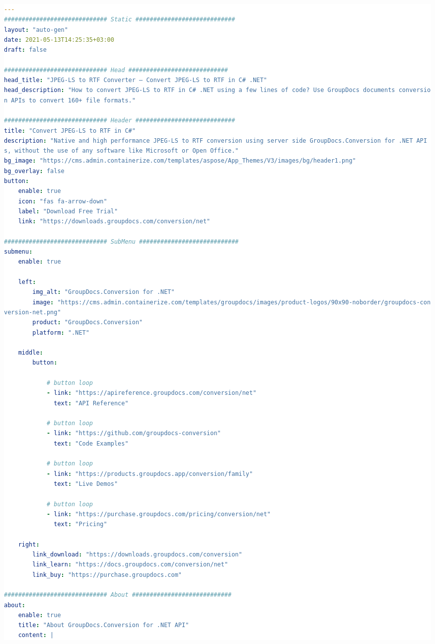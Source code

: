 ```yaml
---
############################# Static ############################
layout: "auto-gen"
date: 2021-05-13T14:25:35+03:00
draft: false

############################# Head ############################
head_title: "JPEG-LS to RTF Converter – Convert JPEG-LS to RTF in C# .NET"
head_description: "How to convert JPEG-LS to RTF in C# .NET using a few lines of code? Use GroupDocs documents conversion APIs to convert 160+ file formats."

############################# Header ############################
title: "Convert JPEG-LS to RTF in C#"
description: "Native and high performance JPEG-LS to RTF conversion using server side GroupDocs.Conversion for .NET APIs, without the use of any software like Microsoft or Open Office."
bg_image: "https://cms.admin.containerize.com/templates/aspose/App_Themes/V3/images/bg/header1.png"
bg_overlay: false
button:
    enable: true
    icon: "fas fa-arrow-down"
    label: "Download Free Trial"
    link: "https://downloads.groupdocs.com/conversion/net"

############################# SubMenu ############################
submenu:
    enable: true

    left:
        img_alt: "GroupDocs.Conversion for .NET"
        image: "https://cms.admin.containerize.com/templates/groupdocs/images/product-logos/90x90-noborder/groupdocs-conversion-net.png"
        product: "GroupDocs.Conversion"
        platform: ".NET"

    middle:
        button:

            # button loop
            - link: "https://apireference.groupdocs.com/conversion/net"
              text: "API Reference"

            # button loop
            - link: "https://github.com/groupdocs-conversion"
              text: "Code Examples"

            # button loop
            - link: "https://products.groupdocs.app/conversion/family"
              text: "Live Demos"

            # button loop
            - link: "https://purchase.groupdocs.com/pricing/conversion/net"
              text: "Pricing"

    right:
        link_download: "https://downloads.groupdocs.com/conversion"
        link_learn: "https://docs.groupdocs.com/conversion/net"
        link_buy: "https://purchase.groupdocs.com"

############################# About ############################
about:
    enable: true
    title: "About GroupDocs.Conversion for .NET API"
    content: |
```